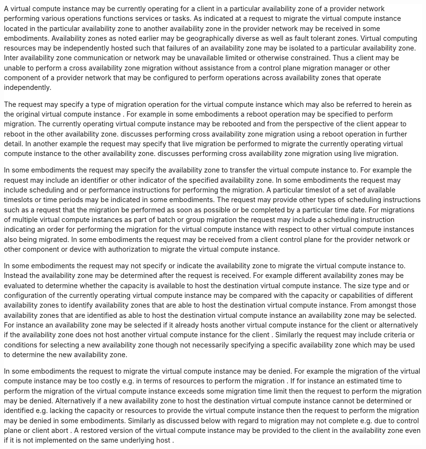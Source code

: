 A virtual compute instance may be currently operating for a client in a particular availability zone of a provider network performing various operations functions services or tasks. As indicated at a request to migrate the virtual compute instance located in the particular availability zone to another availability zone in the provider network may be received in some embodiments. Availability zones as noted earlier may be geographically diverse as well as fault tolerant zones. Virtual computing resources may be independently hosted such that failures of an availability zone may be isolated to a particular availability zone. Inter availability zone communication or network may be unavailable limited or otherwise constrained. Thus a client may be unable to perform a cross availability zone migration without assistance from a control plane migration manager or other component of a provider network that may be configured to perform operations across availability zones that operate independently.

The request may specify a type of migration operation for the virtual compute instance which may also be referred to herein as the original virtual compute instance . For example in some embodiments a reboot operation may be specified to perform migration. The currently operating virtual compute instance may be rebooted and from the perspective of the client appear to reboot in the other availability zone. discusses performing cross availability zone migration using a reboot operation in further detail. In another example the request may specify that live migration be performed to migrate the currently operating virtual compute instance to the other availability zone. discusses performing cross availability zone migration using live migration.

In some embodiments the request may specify the availability zone to transfer the virtual compute instance to. For example the request may include an identifier or other indicator of the specified availability zone. In some embodiments the request may include scheduling and or performance instructions for performing the migration. A particular timeslot of a set of available timeslots or time periods may be indicated in some embodiments. The request may provide other types of scheduling instructions such as a request that the migration be performed as soon as possible or be completed by a particular time date. For migrations of multiple virtual compute instances as part of batch or group migration the request may include a scheduling instruction indicating an order for performing the migration for the virtual compute instance with respect to other virtual compute instances also being migrated. In some embodiments the request may be received from a client control plane for the provider network or other component or device with authorization to migrate the virtual compute instance.

In some embodiments the request may not specify or indicate the availability zone to migrate the virtual compute instance to. Instead the availability zone may be determined after the request is received. For example different availability zones may be evaluated to determine whether the capacity is available to host the destination virtual compute instance. The size type and or configuration of the currently operating virtual compute instance may be compared with the capacity or capabilities of different availability zones to identify availability zones that are able to host the destination virtual compute instance. From amongst those availability zones that are identified as able to host the destination virtual compute instance an availability zone may be selected. For instance an availability zone may be selected if it already hosts another virtual compute instance for the client or alternatively if the availability zone does not host another virtual compute instance for the client . Similarly the request may include criteria or conditions for selecting a new availability zone though not necessarily specifying a specific availability zone which may be used to determine the new availability zone.

In some embodiments the request to migrate the virtual compute instance may be denied. For example the migration of the virtual compute instance may be too costly e.g. in terms of resources to perform the migration . If for instance an estimated time to perform the migration of the virtual compute instance exceeds some migration time limit then the request to perform the migration may be denied. Alternatively if a new availability zone to host the destination virtual compute instance cannot be determined or identified e.g. lacking the capacity or resources to provide the virtual compute instance then the request to perform the migration may be denied in some embodiments. Similarly as discussed below with regard to migration may not complete e.g. due to control plane or client abort . A restored version of the virtual compute instance may be provided to the client in the availability zone even if it is not implemented on the same underlying host .
